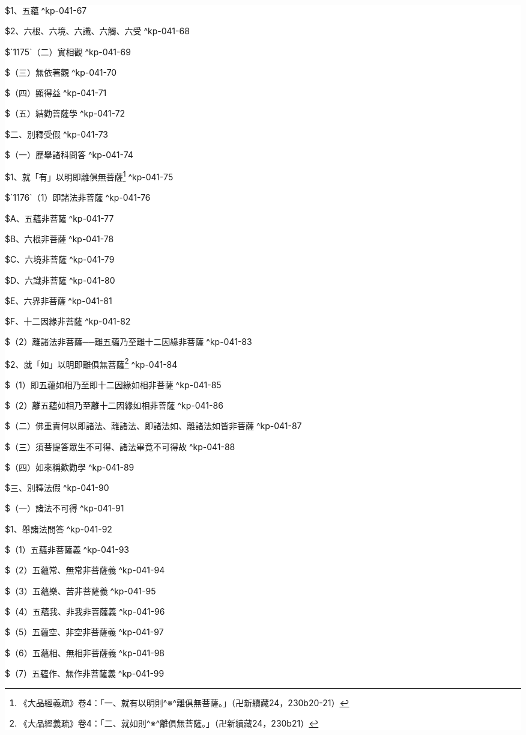 $1、五蘊 ^kp-041-67

$2、六根、六境、六識、六觸、六受 ^kp-041-68

$\`1175\`（二）實相觀 ^kp-041-69

$（三）無依著觀 ^kp-041-70

$（四）顯得益 ^kp-041-71

$（五）結勸菩薩學 ^kp-041-72

$二、別釋受假 ^kp-041-73

$（一）歷舉諸科問答 ^kp-041-74

$1、就「有」以明即離俱無菩薩[^78] ^kp-041-75

$\`1176\`（1）即諸法非菩薩 ^kp-041-76

$A、五蘊非菩薩 ^kp-041-77

$B、六根非菩薩 ^kp-041-78

$C、六境非菩薩 ^kp-041-79

$D、六識非菩薩 ^kp-041-80

$E、六界非菩薩 ^kp-041-81

$F、十二因緣非菩薩 ^kp-041-82

$（2）離諸法非菩薩──離五蘊乃至離十二因緣非菩薩 ^kp-041-83

$2、就「如」以明即離俱無菩薩[^80] ^kp-041-84

$（1）即五蘊如相乃至即十二因緣如相非菩薩 ^kp-041-85

$（2）離五蘊如相乃至離十二因緣如相非菩薩 ^kp-041-86

$（二）佛重責何以即諸法、離諸法、即諸法如、離諸法如皆非菩薩 ^kp-041-87

$（三）須菩提答眾生不可得、諸法畢竟不可得故 ^kp-041-88

$（四）如來稱歎勸學 ^kp-041-89

$三、別釋法假 ^kp-041-90

$（一）諸法不可得 ^kp-041-91

$1、舉諸法問答 ^kp-041-92

$（1）五蘊非菩薩義 ^kp-041-93

$（2）五蘊常、無常非菩薩義 ^kp-041-94

$（3）五蘊樂、苦非菩薩義 ^kp-041-95

$（4）五蘊我、非我非菩薩義 ^kp-041-96

$（5）五蘊空、非空非菩薩義 ^kp-041-97

$（6）五蘊相、無相非菩薩義 ^kp-041-98

$（7）五蘊作、無作非菩薩義 ^kp-041-99


[^1]: 三假：名假、受假、法假，參見印順法師，《成佛之道》（增注本），pp.342-345；《空之探究》，pp.233-242。
[^2]: 本卷經與論分別加科判，經以標楷體標示，論以新細明體標示。
[^3]: 印順法師，《初期大乘佛教之起源與開展》，pp.635-636：
[^4]: 敢：4.謙詞，猶冒昧。《儀禮‧士虞禮》："敢用絜牲剛鬣。"鄭玄
[^5]: 佛所說法不違法相（性）。（印順法師，《大智度論筆記》［E001］p.284）
[^6]: 《大智度論疏》卷17：「爾時慧命須菩提白佛言已下，即是品之大分第二，明善吉承命請示說儀。此中就三假明義，凡有二請：一、言菩薩、菩薩字，何等法名菩薩者，此一請意就名假、受假明其請示之義。言菩薩字者即是名假，菩薩者即是受假──此之二法皆空，但是字名，為誰說也？第二、世尊！我不見是法，云何教菩薩已下，此意然法假請示說之義。如五陰成人，陰是法假；人既為五法所成，故名受段^※^；人上更設其名，故名為法假。如四塵成諸支，諸支中有樹名，屬於名假也。」（卍新續藏46，856b16-24）
[^7]: 〔字〕－【宋】【宮】【聖】【石】。（大正25，357d，n.9）
[^8]: 《大般若波羅蜜多經》卷406〈6 善現品〉：
[^9]: 《大智度論疏》卷17：「譬如我名已下，就十六神我明不淨時生空，即是明名假義也。」（卍新續藏46，856c23-24）
[^10]: 〔者〕－【宋】【元】【明】【宮】【聖】【石】。（大正25，357d，n.11）
[^11]: 我乃至見者十六種異名之解釋，參見《大智度論》卷35〈3
[^12]: 《大智度論疏》卷17：「譬如身知合故已下，次就身明受假義也。」（卍新續藏46，857a1）
[^13]: （1）比對《光讚經》卷2〈6
[^14]: 《大智度論疏》卷17：「譬如色已下，次就五陰明法假義也。」（卍新續藏46，857a1-2）
[^15]: 《大智度論疏》卷17：「譬如眼下，次就十二入明法假義也。」（卍新續藏46，857a2-3）
[^16]: 《大智度論疏》卷17：「眼界已下，次就十八界明假法假義也。」（卍新續藏46，857a3-4）
[^17]: 〔亦〕－【宋】【元】【明】【宮】。（大正25，357d，n.13）
[^18]: 《大智度論疏》卷17：「譬如內身已下，復別就人明受假義。下論云：菩薩有二種，一者是坐^※^禪菩薩，二者是讀經菩薩；此當是據菩薩兩德明之，故云二種。今言如內身者，據坐禪菩薩明於假義；下言如外物草木等者，據讀經菩薩明於假義也。」（卍新續藏46，857a6-10）
[^19]: 項：1.頸的後部，亦泛指頸。（《漢語大詞典》（十二），p.229）
[^20]: 肋：肋骨，胸部的兩側。（《漢語大詞典》（六），p.1167）
[^21]: （1）髀＝脛【石】。（大正25，357d，n.15）
[^22]: （1）膊＝\[跳-兆+尃\]【元】【明】【石】。（大正25，357d，n.16）
[^23]: 〔如〕－【宋】【元】【明】【宮】【聖】【石】。（大正25，357d，n.17）
[^24]: 〔字〕－【宋】【元】【明】【宮】【聖】【石】。（大正25，357d，n.19）
[^25]: 〔故〕－【宋】【元】【明】【宮】【聖】【石】。（大正25，357d，n.20）
[^26]: （1）《光讚經》卷2〈6
[^27]: 《大智度論疏》卷17：「譬夢、嚮已不復有疑言，上既言過去佛但有名字，現在佛不然，故此文來，以喻明之，意去三世皆爾也。」（卍新續藏46，857a15-17）
[^28]: （1）《光讚經》卷2：「譬如，須菩提！呼聲之響，又如鏡像、幻、化、野馬，如來解說一切諸法皆猶如化，但假有號，其號不起不滅，倚託為名而有言聲，其名無內、無外、不處兩間。」（大正8，163a4-8）
[^29]: 本卷經與論分別加科判，經以標楷體標示，論以新細明體標示。
[^30]: 釋疑：小果宣說大教疑。（印順法師，《大智度論筆記》［D019］p.262）
[^31]: 參見《大智度論》卷40〈6
[^32]: 《大智度論疏》卷17：「復次佛威德已下，明如來道德特尊，眾所畏忌，設有問難，不能盡情，故命弟子說，令得盡誠義論，故命善吉也。」（卍新續藏46，857a24-b2）
[^33]: 《大智度論疏》卷17：「復次佛知眾中已下，明知眾心所疑，而畏不敢問；若命善吉令說^※^，則能問難論難法相故，問情亦盡，解釋亦明故，所以致命也。所以者何已下，還為釋成上義。上云畏難，今云何故畏難？正見為佛身高大，而舌覆三千、無量光明，持尊威重，為此畏難。雖復懷疑而不能致問也。」（卍新續藏46，857b3-8）
[^34]: ┌一、共聲聞菩薩合說
[^35]: 參見印順法師，《初期大乘佛教之起源與開展》pp.1326-1327：
[^36]: 弟子所說即是佛說：佛前說故，依佛得故。（印順法師，《大智度論筆記》［E001］p.284）
[^37]: （1）斛＝\[百\*升\]【石】。（大正25，358d，n.1）
[^38]: 甚深般若非二乘境。（印順法師，《大智度論筆記》〔E001〕p.284）
[^39]: 令＝今【宮】【聖】【石】。（大正25，358d，n.5）
[^40]: 《大智度論疏》卷17：「今須菩提已下，次釋大分中第二須菩提兩問請示說之儀經文也。菩薩不可得者，以受假施說故，無菩薩，為誰說？字不可得故名假施說，則無菩薩名。般若不可得故，法施說則無，無有法，凡說何等？以此三事假空故請求示說也。」（卍新續藏46，857b22-c3）
[^41]: 三事不可得。（印順法師，《大智度論筆記》［J043］p.531）
[^42]: 善吉：即須菩提。
[^43]: ┌著心說
[^44]: 名＝有【宋】【元】【明】【宮】。（大正25，358d，n.6）
[^45]: ┌一、義一名二^※^，一多不相即故
[^46]: （1）二法：名，義。（印順法師，《大智度論筆記》［B001］p.104，［J043］p.531）
[^47]: 色蘊：照是造色，燒是火大。（印順法師，《大智度論筆記》［D001］p.236）
[^48]: 《大智度論疏》卷17：「火明屬造色，火熱屬火大也。無第三業者，業者是作義，言火除燒照已，更無第三作用，故云無業也。」（卍新續藏46，857c18-21）
[^49]: 《大智度論疏》卷17：「是火不在內已下，第二次復推之。此初就內法中推，凡有二周：一以二法來破，二以燒口來破。火是一，不應名燒復名照，故云義以^※^名二法不相合也。」（卍新續藏46，857c23-858a1）
[^50]: 有＋（不）【元】【聖】【石】。（大正25，358d，n.13）
[^51]: 有為：必有依處。（印順法師，《大智度論筆記》［D001］p.237）
[^52]: 《大智度論疏》卷17：「喚火時不燒口，故云字不在內。喚火時不得水故，故字不在外。內外既無，故云不在中間也。」（卍新續藏46，856c20-22）
[^53]: 《大智度論疏》卷17：「菩薩如是已下，上既破名假竟，今次況釋，明受假空無，推於受假唯是名色，但於名色中強名菩薩；若實有菩薩，應有第三事也。」（卍新續藏46，858a4-6）
[^54]: 破我：約名色破。（印順法師，《大智度論筆記》［D001］p.238）
[^55]: 破我：名異色異，離此無餘。（印順法師，《大智度論筆記》［D001］p.237）
[^56]: 《大智度論疏》卷17：「佛說譬喻已下，明以法喻法，釋受假義也。」（卍新續藏46，858a7）
[^57]: （1）假名：和合故有，不生不滅，但以世間名字故說，名字不在內外中間。（印順法師，《大智度論筆記》〔D008〕p.249）
[^58]: 我無法有之計。（印順法師，《大智度論筆記》［D001］p.237）
[^59]: （1）參見《大智度論》卷42〈9
[^60]: 無本。（印順法師，《大智度論筆記》［D001］p.237）
[^61]: 十喻，參見《摩訶般若波羅蜜經》卷1〈1
[^62]: 參見《大智度論》卷6〈1
[^63]: 波羅聶提：可知。（印順法師，《大智度論筆記》［I045］p.452）
[^64]: ┌法假------五眾
[^65]: ┌從法有法名法假（法）─── 眾微和合有粗法生，如細色成粗色。
[^66]: 椽（ㄔㄨㄢˊ）：1.椽子。（《漢語大詞典》（四），p.1200）
[^68]: 空＝立【元】【明】。（大正25，358d，n.25）
[^69]: 實相：即法及名，立般若中。（印順法師，《大智度論筆記》［E001］p.284）
[^70]: ［隋］吉藏，《大品經義疏》卷4：「問：此品何故前破一切名字？答：今轉教大眾言有教可轉故，今明名字一切處求不可得，豈有教可轉？知如此無教則是教菩薩也。就此為五：一、令菩薩作無分別觀破菩薩名，二、令作實相觀得實相慧，三、無依著觀，四、作此觀□果，五、結勸菩薩學也。」（卍新續藏24，229c2-6）
[^71]: 《大智度論疏》卷17：「復次須菩提已下，就如來述成答善吉初問請示之意中，總明三假已竟；今此文來，亦由是答初問。而論家處分言：從此已去，是第二別明三假，此初先別釋名假。」（卍新續藏46，858b6-9）
[^72]: 〔時〕－【宋】【元】【明】【宮】【聖】【石】。（大正25，358d，n.26）
[^73]: 《大智度論疏》卷17：「不作分別者，不分別言此名在無為法上，其由採盡虗空，空中鳥跡。法既是無，名無所寄也。」（卍新續藏46，858b18-20）
[^74]: （1）《大品經義疏》卷4：「住不壞法者，若分別常無常，則是未曾常無常亦作常無常，豈非壞法相！以住實觀中修一切，今不見能修可人、所修可法，觀體亦不見名也。」（卍新續藏24，229c18-21）
[^75]: 實相：無垢無淨。（印順法師，《大智度論筆記》［E001］p.284）
[^76]: 《大智度論疏》卷17：「知假名字已下，第二復一一歷法，就不著門明名假義也。」（卍新續藏46，858b24-c1）
[^77]: 神通遊化：為成熟眾生，為嚴淨佛土，為見佛供養，為聞佛說法。（印順法師，《大智度論筆記》〔B002〕p.106）
[^78]: 《大品經義疏》卷4：「一、就有以明則^※^離俱無菩薩。」（卍新續藏24，230b20-21）
[^79]: 《大智度論疏》卷17：「須菩提於汝意云何已下，上就佛但說法空，為此義故，論意云：此下已去，第二、佛反問善吉以明生空，而即是別釋受假之義。」（卍新續藏46，858c4-6）
[^80]: 《大品經義疏》卷4：「二、就如則^※^離俱無菩薩。」（卍新續藏24，230b21）
[^81]: 參見《大般若波羅蜜多經》卷406〈6
[^82]: 參見《大般若波羅蜜多經》卷406〈6
[^83]: 《大智度論疏》卷17：「於須菩提意云何已下，自此已去，次別釋法假。今言義者，即是體。義中有佛反問，亦有善吉對釋也。」（卍新續藏46，858c13-14）
[^84]: （1）《光讚經》卷2〈6
[^85]: 《大品經義疏》卷4：「重答中須菩提就兩義答：一者、根本答。......二者、就未中相待門答。」（卍新續藏24，230c11-14）
[^86]: 有＋（法）【宋】【元】【明】【宮】。（大正25，359d，n.11）
[^87]: 《大正藏》原作「法法」，今依《高麗藏》作「法」（第14冊，796b17）。
[^88]: 心不沒不悔───心心所法不得不見，一切我法無所見故
[^89]: 《大智度論疏》卷17：「釋曰已下，此中論釋甚略，乃隨經文分齊，總略釋之。此初即是釋上第二別釋三假中第一別釋名假中分文意也。」（卍新續藏46，859a7-9）
[^90]: 參見《大智度論》卷35（大正25，318a8-319b4）。
[^91]: 二種智慧：不見智慧，離見不見智慧。（印順法師，《大智度論筆記》［D004］p.244）
[^92]: ┌一、用諸法實相智慧------破無明等諸煩惱
[^93]: ┌經------無所有故
[^94]: 無礙智慧：通達實相，了如幻化，不著諸法。（印順法師，《大智度論筆記》［D002］p.238）
[^95]: （1）實相智慧：若見、若聞皆為幻化，住是智慧，增益六度。（印順法師，《大智度論筆記》［D002］p.238）
[^96]: 《大智度論疏》卷17：「次後章已下，釋為有疑故反問善吉明於生空四周經文，即是別釋受假義經文也。」（卍新續藏46，859a12-14）
[^97]: 《大智度論疏》卷17：「諸法和合故有菩薩者，此一句總釋上生空。」（卍新續藏46，859a15）
[^98]: 《大智度論疏》卷17：「色是菩薩義已下，釋上法假經文也。」（卍新續藏46，859a22-23）
[^99]: 名＋（字）【元】【明】【聖】【石】。（大正25，360d，n.15）
[^100]: 印順法師，《空之探究》，p.143：「什麼是無量、無數？是超越數量的空義。」
[^101]: 性空：自性空，緣生無自性故。（印順法師，《大智度論筆記》［F019］p.349）
[^102]: ┌法性無量故不可見
[^103]: 性＋（色性）【宋】【元】【明】【宮】。（大正25，360d，n.17）
[^104]: 有為無為互不相離。（印順法師，《大智度論筆記》［E001］p.285）
[^105]: 《大智度論疏》卷17：「凡夫人已下，明凡夫修空處定時，但除三種外色，不忌於心故，所以有怖；菩薩內外俱忌，是故無畏怖也。」（卍新續藏46，859b11-13）
[^106]: 無境有心：是恐怖處。（印順法師，《大智度論筆記》〔C013〕p.206）
[^107]: （不）＋可【宋】【元】【明】【宮】。（大正25，360d，n.22）
[^108]: （1）意及意識：是心心數法根本。（印順法師，《大智度論筆記》［A060］p.102）
[^109]: （1）諸心心數法：虛妄不實，顛倒果報。意及意識，心心法本。六識有無分別。（印順法師，《大智度論筆記》［D002］p.238）
[^110]: （1）《大品經義疏》卷4：「今前舉諸法行勸學般若，故云勸學品也。開為三：第一、廣四果以勸學，第二、明學有得失，示勸學可方，第三、身子秤歎，成勸學可方。
[^111]: 〔等〕－【宋】【元】【明】【宮】【聖】【石】。（大正25，361d，n.4）
[^112]: （1）《雜阿含經》卷18（490經）：「舍利弗言：縛者，四縛。謂貪欲縛、瞋恚縛、戒取縛、我見縛。」（大正2，127a15-17）
[^113]: （1）參見《增壹阿含經》卷20〈28 聲聞品〉：
[^114]: （1）四顛倒，參見《大集法門經》卷上：「四顛倒是佛所說，謂無常謂常，是故生起想顛倒、心顛倒、見顛倒；以苦謂樂，是故生起想心見倒；無我謂我，是故生起想心見倒；不淨謂淨，是故生起想心見倒──如是等名為四顛倒。」（大正1，229c20-24）
[^115]: （1）《大般若波羅蜜多經》卷408〈7
[^116]: 種種三昧：首楞嚴等二十六。（印順法師，《大智度論筆記》［A058］p.99）
[^117]: 參見《摩訶般若波羅蜜經》卷1（大正8，218c17-221a20）。
[^118]: 般若：非空無有斷滅。（印順法師，《大智度論筆記》［D003］p.242）
[^119]: 若般若實空，不應說施等功德，智者所說，何緣相違？（印順法師，《大智度論筆記》［E025］p.324）
[^120]: 六波羅蜜，參見《大智度論》卷11-18（大正25，139a-197b）。
[^121]: 知［遍知］：見無常、苦、空總相別相。（印順法師，《大智度論筆記》［D003］p.242）
[^122]: ┌樂受生貪欲
[^123]: （1）諸心心數法：世間繫縛以受為主，以受故生三毒，三毒起諸煩惱及業。（印順法師，《大智度論筆記》［D002］p.238）
[^124]: 諸心心數法：想憶念。（印順法師，《大智度論筆記》［D002］p.238）
[^125]: 十結：
[^126]: （1）煩惱、結、使、纏等，參見《大智度論》卷7（大正25，110a）、卷34（大正25，312b28-c27）、卷40（大正25，349b24-c6）。
[^127]: （1）《摩訶般若波羅蜜經》卷5〈18
[^128]: 參見《大智度論》卷81〈68 六度相攝品〉（大正25，628a26-b20）。
[^129]: （1）《摩訶般若波羅蜜經》卷5〈18
[^130]: 各種菩薩三昧，參見《摩訶般若波羅蜜經》卷3〈8
[^131]: 參見《大智度論》卷30（大正25，277b10-279b1）。
[^132]: 《大品經義疏》卷4：「須菩提向佛：云何名墮頂？此則是第二，學有得失。」（卍新續藏24，232a13-14）
[^133]: ┌秦------不墮聲、緣地，不入菩薩位。
[^134]: 法＋（愛）【元】【明】。（大正25，361d，n.12）
[^135]: （1）《光讚經》卷3〈7
[^136]: 愛法＝法愛【宋】【元】【明】【宮】，愛＝受【聖】。（大正25，361d，n.13）
[^137]: 《大智度論疏》卷17：「初就三三昧門答，言以空等為法，以菩薩受念著此空三昧示法故，順於空三昧等法起於法愛，生受念著。此愛既明如惡煩惱等愛故，說言順道法愛生。所以一一歷法明之，皆云受念著也。」（卍新續藏46，861a24-b3）
[^138]: 〔是〕－【宋】【元】【明】【宮】【聖】【石】。（大正25，361d，n.15）
[^139]: 《大智度論疏》卷17：「第二，次就寂滅門明法愛也，義如上說。」（卍新續藏46，861b4）
[^140]: 《大智度論疏》卷17：「是苦應知已下，第三，次就分別諸法門以生法愛也。」（卍新續藏46，861b4-5）
[^141]: 非菩薩道是菩薩學＝菩薩學是非菩薩道【宋】【元】【明】【宮】【聖】【石】。（大正25，361d，n.16）
[^142]: 三善根力不墮四事：不墮惡道，不墮卑賤，不墮二乘，不墮菩薩頂。（印順法師，《大智度論筆記》［B002］p.107）
[^143]: 具足善根，參見《大智度論》卷30（大正25，276b28-277b9）。
[^144]: ┌行不貪善根------愛等結使薄.........深入禪定
[^145]: （1）不墮惡趣、不生卑賤家，參見《大智度論》卷38（大正25，339c27-340a28）、卷39（大正25，344c10-23、346c8-15）。
[^146]: 參見《大智度論》卷27：「住頂不墮，是名菩薩法位。如〈學品〉中說：上位菩薩，不墮惡趣，不生下賤家，不墮聲聞、辟支佛地，亦不從頂墮。」（大正25，262b2-4）
[^147]: 參見《大智度論》卷36（大正25，322b22-323a17）。
[^148]: 法忍＝忍法【宋】【元】【明】【宮】。（大正25，361d，n.20）
[^149]: 受＝愛【宋】【元】【明】【宮】。（大正25，361d，n.21）
[^150]: 法忍＝忍法【宋】【元】【明】【宮】【聖】。（大正25，361d，n.22）
[^151]: 滯藥成病。（印順法師，《大智度論筆記》［E001］p.285）
[^152]: ┌於人天中為妙
[^153]: 生──體：一切法中憶想分別，諸觀是非，隨法而愛。愛等結使，雜諸善法。（印順法師，《大智度論筆記》［D003］p.243）
[^154]: ┌柔忍、無生忍中所有法──┬────────名頂
[^155]: 參見《大智度論》卷6（大正25，106c）、卷48（大正25，405b）、卷53（大正25，437c）、卷74（大正25，580a）、卷75（大正25，586a）、卷79（大正25，615b）。
[^156]: 《大智度論疏》卷17：「問曰已下，問意云：既言此中間為頂，住此上宜趣佛道，不復畏墮。若未得頂，則無頂可隨^※^；若已得頂，復不應隨^※^，今云何言隨^※^頂也？」（卍新續藏46，861c1-3）
[^157]: 頂墮：垂近應得而失，得頂則不墮。（印順法師，《大智度論筆記》［E001］p.285）
[^158]: ┌一、無有利益故.........如宿食生，於身為患（經但此）┐
[^159]: 無生法忍：能信受實相智慧火。（印順法師，《大智度論筆記》［D003］p.243）
[^160]: 生──體：一切法中憶想分別，諸觀是非，隨法而愛。愛等結使，雜諸善法。
[^161]: （1）二種智慧：生滅智慧，離生滅智慧。（印順法師，《大智度論筆記》［D004］p.244）
[^162]: 無生法忍：離生滅慧，不生不滅，名無生法。能信受持故名為持^※^。（印順法師，《大智度論筆記》［D003］p.243）
[^163]: 位：拔一切無常等觀法名位。（印順法師，《大智度論筆記》［D003］p.243）
[^164]: 《大智度論疏》卷17：「滅無一切觀法，得無生忍，故名位也；不如是者，名法愛也。」（卍新續藏46，862a2-3）
[^165]: 《大品經義疏》卷4：「云何菩薩不生下，第二、明學有方便。就文有二：第一、明菩薩不見空故不起空見，二、明菩薩不念有故不起有見。以離此空有故，得入菩薩位也，此是不生空有心。」（卍新續藏24，232b7-10）
[^166]: 《大智度論疏》卷17：「須菩提言已下，明善吉此復一一歷法，答明不生之義。此初、先歷就十八空以不見義問答也。復次舍利弗已下，第二復次，歷法舉不念門答釋也。如是舍利弗已下，明三種心結釋也。」（卍新續藏46，862b1-4）
[^167]: （1）《光讚經》卷3〈7
[^168]: 參見印順法師，《如來藏之研究》，pp.80-81：
[^169]: 《大品經義疏》卷4：「舍利弗下第三論義五番問答因修，論心常淨義為初番論上常淨義；次兩問答論常淨心有無義，第三兩問答出常淨心體。」（卍新續藏24，233b19-21）
[^170]: 無心相＝心非【宋】【元】【明】【宮】【聖】【石】。（大正25，362d，n.20）
[^171]: 諸法強名心性。（印順法師，《大智度論筆記》〔E003〕p.291）
[^172]: 須菩提無諍三昧第一，參見《增支部》第一集（AN, I,
[^173]: 色蘊：內外四大無定。（印順法師，《大智度論筆記》［D001］p.236）
[^174]: 此彼不在：不生不滅、無異相、無來去故。（印順法師，《大智度論筆記》［E001］p.285）
[^175]: 參見《大智度論》卷37（大正25，331a8-c13）。
[^176]: ┌菩 提 心------是心緣無上道發心故.........檀、尸.........初發心
[^177]: 菩提心：初發心，緣無上道，我當作佛。（印順法師，《大智度論筆記》［D004］p.244）
[^178]: 等＋（等）【宋】【元】【明】【宮】。（大正25，362d，n.32）
[^179]: 無等等心：無等者佛，一切我法無與等者。菩提心與佛相似，名無等等心。（印順法師，《大智度論筆記》［D004］p.244）
[^180]: 大心：是［菩提］心無事不行，不求恩惠，深固決定。（印順法師，《大智度論筆記》［D004］p.244）
[^181]: 六度：施得大富，戒生人中；依此能成大事。忍心受苦，勤度眾生；依此現奇特事。禪與大悲、方便合拔眾生苦；般若滅觀、離言，不墮斷滅。（印順法師，《大智度論筆記》［D005］p.244）
[^182]: 實相：滅一切觀，諸語言斷，不墮斷滅［六度之一］。（印順法師，《大智度論筆記》〔E001〕p.284）
[^183]: ┌畢竟無寂，常自清淨┐
[^184]: 本淨客塵：^（1）^心常清淨，無明等煩惱客覆。^（2）^如本清淨。^（3）^心相常清淨，如虛空相常清淨，烟雲等覆蔽不淨；心亦爾，常自清淨，無明等諸煩惱客來覆蔽故，以為不淨，除去煩惱，如本清淨。（印順法師，《大智度論筆記》［D004］p.244）
[^185]: 無心相［非心性］：畢竟空，諸法無分別是。（印順法師，《大智度論筆記》［D004］p.244）
[^186]: （1）無上菩提：雖是第一，從虛誑生，亦是空，不壞不分別。（印順法師，《大智度論筆記》［D006］p.246）
[^187]: 姓中＝色眾生中【宋】【宮】【聖】，＝姓眾生中【元】【明】【石】。（大正25，363d，n.16）
[^188]: 有未＝未有【宋】【元】【明】【宮】。（大正25，363d，n.17）
[^189]: 佛子：從佛口生，從見法生，從法化生，取法分。（印順法師，《大智度論筆記》［D006］p.246）
[^190]: 四信，即四不壞淨，參見《雜阿含經》卷30（836經）：
[^191]: 法中自信：得四信故。（印順法師，《大智度論筆記》［D006］p.246）
[^192]: 身得證：得諸神通、滅盡定等著身中。（印順法師，《大智度論筆記》［D006］p.246）
[^193]: 《增壹阿含經》卷3〈4
[^194]: （1）參見《增支部》第一集（AN, I, p.24）。
[^195]: 無諍三昧：觀人心不令人起諍；根本四禪中攝，亦欲界中用。（印順法師，《大智度論筆記》［D006］p.246）
[^196]: ┌一、實相般若即是三乘同證無餘涅槃────論
[^197]: 般若是菩薩事。（印順法師，《大智度論筆記》［E001］p.285）
[^198]: （1）實相：即是三乘無餘涅槃。以實相釋般若度。（《大智度論筆記》［D006］p.246）
[^199]: （1）《摩訶般若波羅蜜經》卷22〈74